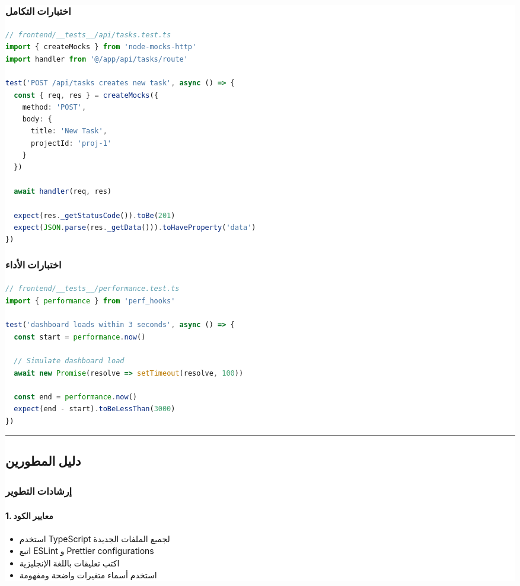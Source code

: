 ### اختبارات التكامل

```typescript
// frontend/__tests__/api/tasks.test.ts
import { createMocks } from 'node-mocks-http'
import handler from '@/app/api/tasks/route'

test('POST /api/tasks creates new task', async () => {
  const { req, res } = createMocks({
    method: 'POST',
    body: {
      title: 'New Task',
      projectId: 'proj-1'
    }
  })

  await handler(req, res)
  
  expect(res._getStatusCode()).toBe(201)
  expect(JSON.parse(res._getData())).toHaveProperty('data')
})
```

### اختبارات الأداء

```typescript
// frontend/__tests__/performance.test.ts
import { performance } from 'perf_hooks'

test('dashboard loads within 3 seconds', async () => {
  const start = performance.now()
  
  // Simulate dashboard load
  await new Promise(resolve => setTimeout(resolve, 100))
  
  const end = performance.now()
  expect(end - start).toBeLessThan(3000)
})
```

---

## دليل المطورين

### إرشادات التطوير

#### 1. معايير الكود
- استخدم TypeScript لجميع الملفات الجديدة
- اتبع ESLint و Prettier configurations
- اكتب تعليقات باللغة الإنجليزية
- استخدم أسماء متغيرات واضحة ومفهومة
